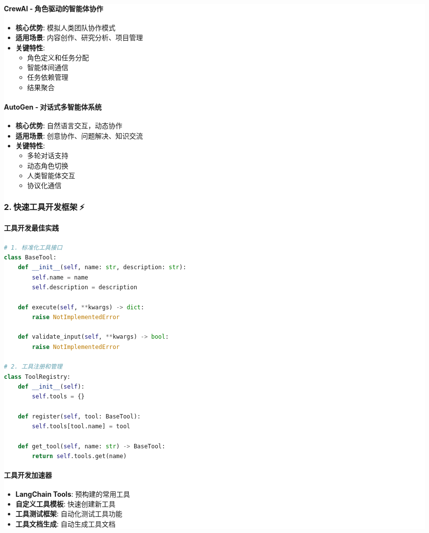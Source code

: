#### **CrewAI** - 角色驱动的智能体协作
- **核心优势**: 模拟人类团队协作模式
- **适用场景**: 内容创作、研究分析、项目管理
- **关键特性**:
  - 角色定义和任务分配
  - 智能体间通信
  - 任务依赖管理
  - 结果聚合

#### **AutoGen** - 对话式多智能体系统
- **核心优势**: 自然语言交互，动态协作
- **适用场景**: 创意协作、问题解决、知识交流
- **关键特性**:
  - 多轮对话支持
  - 动态角色切换
  - 人类智能体交互
  - 协议化通信

### 2. **快速工具开发框架** ⚡

#### **工具开发最佳实践**
```python
# 1. 标准化工具接口
class BaseTool:
    def __init__(self, name: str, description: str):
        self.name = name
        self.description = description
    
    def execute(self, **kwargs) -> dict:
        raise NotImplementedError
    
    def validate_input(self, **kwargs) -> bool:
        raise NotImplementedError

# 2. 工具注册和管理
class ToolRegistry:
    def __init__(self):
        self.tools = {}
    
    def register(self, tool: BaseTool):
        self.tools[tool.name] = tool
    
    def get_tool(self, name: str) -> BaseTool:
        return self.tools.get(name)
```

#### **工具开发加速器**
- **LangChain Tools**: 预构建的常用工具
- **自定义工具模板**: 快速创建新工具
- **工具测试框架**: 自动化测试工具功能
- **工具文档生成**: 自动生成工具文档

